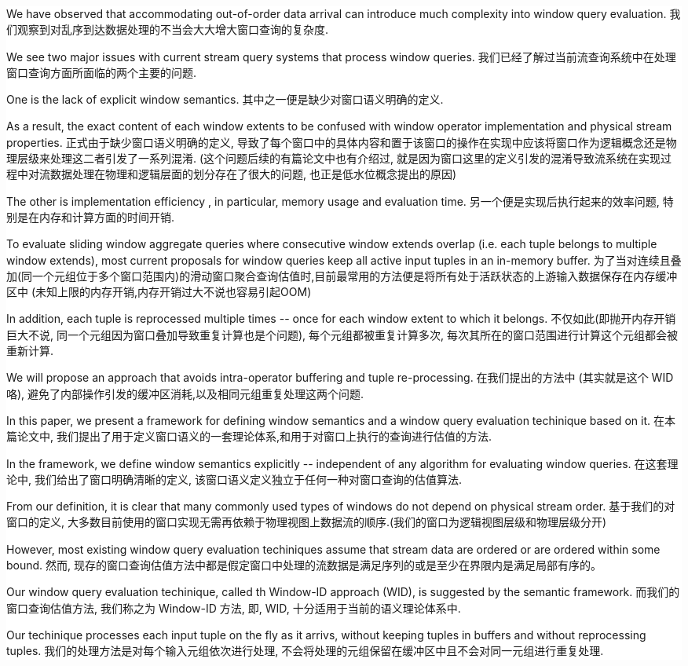We have observed that accommodating out-of-order data arrival can introduce much complexity into window query evaluation.
我们观察到对乱序到达数据处理的不当会大大增大窗口查询的复杂度.


We see two major issues with current stream query systems that process window queries.
我们已经了解过当前流查询系统中在处理窗口查询方面所面临的两个主要的问题.

One is the lack of explicit window semantics.
其中之一便是缺少对窗口语义明确的定义.

As a result, the exact content of each window extents to be confused with window operator implementation and physical stream properties. 
正式由于缺少窗口语义明确的定义, 导致了每个窗口中的具体内容和置于该窗口的操作在实现中应该将窗口作为逻辑概念还是物理层级来处理这二者引发了一系列混淆.
(这个问题后续的有篇论文中也有介绍过, 就是因为窗口这里的定义引发的混淆导致流系统在实现过程中对流数据处理在物理和逻辑层面的划分存在了很大的问题,
也正是低水位概念提出的原因)

The other is implementation efficiency , in particular, memory usage and evaluation time. 
另一个便是实现后执行起来的效率问题, 特别是在内存和计算方面的时间开销. 

To evaluate sliding window aggregate queries where consecutive window extends overlap (i.e. each tuple belongs to multiple window extends), most current proposals for window queries keep all active input tuples in an in-memory buffer.
为了当对连续且叠加(同一个元组位于多个窗口范围内)的滑动窗口聚合查询估值时,目前最常用的方法便是将所有处于活跃状态的上游输入数据保存在内存缓冲区中
(未知上限的内存开销,内存开销过大不说也容易引起OOM)

In addition, each tuple is reprocessed multiple times -- once for each window extent to which it belongs. 
不仅如此(即抛开内存开销巨大不说, 同一个元组因为窗口叠加导致重复计算也是个问题), 每个元组都被重复计算多次, 每次其所在的窗口范围进行计算这个元组都会被重新计算.


We will propose an approach that avoids intra-operator buffering and tuple re-processing. 
在我们提出的方法中 (其实就是这个 WID 咯), 避免了内部操作引发的缓冲区消耗,以及相同元组重复处理这两个问题.


In this paper, we present a framework for defining window semantics and a window query evaluation techinique based on it.
在本篇论文中, 我们提出了用于定义窗口语义的一套理论体系,和用于对窗口上执行的查询进行估值的方法.


In the framework, we define window semantics explicitly -- independent of any algorithm for evaluating window queries.
在这套理论中, 我们给出了窗口明确清晰的定义, 该窗口语义定义独立于任何一种对窗口查询的估值算法.

From our definition, it is clear that many commonly used types of windows do not depend on physical stream order. 
基于我们的对窗口的定义, 大多数目前使用的窗口实现无需再依赖于物理视图上数据流的顺序.(我们的窗口为逻辑视图层级和物理层级分开)

However, most existing window query evaluation techiniques assume that stream data are ordered or are ordered within some bound. 
然而, 现存的窗口查询估值方法中都是假定窗口中处理的流数据是满足序列的或是至少在界限内是满足局部有序的。

Our window query evaluation techinique, called th Window-ID approach (WID), is suggested by the semantic framework. 
而我们的窗口查询估值方法, 我们称之为 Window-ID 方法, 即, WID, 十分适用于当前的语义理论体系中.

Our techinique processes each input tuple on the fly as it arrivs, without keeping tuples in buffers and without reprocessing tuples. 
我们的处理方法是对每个输入元组依次进行处理, 不会将处理的元组保留在缓冲区中且不会对同一元组进行重复处理.
